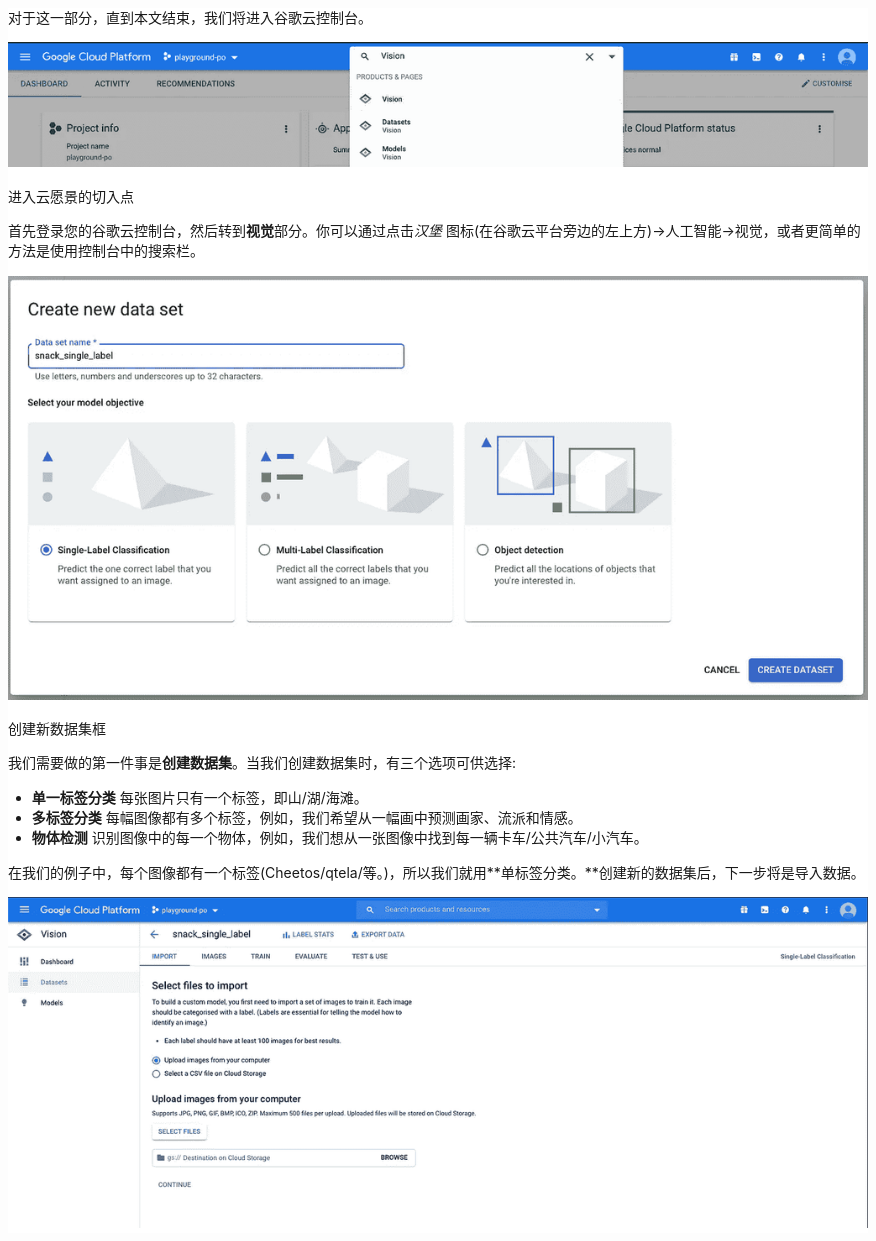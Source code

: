 对于这一部分，直到本文结束，我们将进入谷歌云控制台。

![](img/f5a5beafe025643e4cf7bacdf9cb16c2.png)

进入云愿景的切入点

首先登录您的谷歌云控制台，然后转到**视觉**部分。你可以通过点击*汉堡* 图标(在谷歌云平台旁边的左上方)→人工智能→视觉，或者更简单的方法是使用控制台中的搜索栏。

![](img/5e8f553108603b3fb69f4a7bcc3f579a.png)

创建新数据集框

我们需要做的第一件事是**创建数据集**。当我们创建数据集时，有三个选项可供选择:

*   **单一标签分类** 每张图片只有一个标签，即山/湖/海滩。
*   **多标签分类** 每幅图像都有多个标签，例如，我们希望从一幅画中预测画家、流派和情感。
*   **物体检测** 识别图像中的每一个物体，例如，我们想从一张图像中找到每一辆卡车/公共汽车/小汽车。

在我们的例子中，每个图像都有一个标签(Cheetos/qtela/等。)，所以我们就用**单标签分类。**创建新的数据集后，下一步将是导入数据。

![](img/2bd524d395b7937abcdbe1711129e45d.png)
